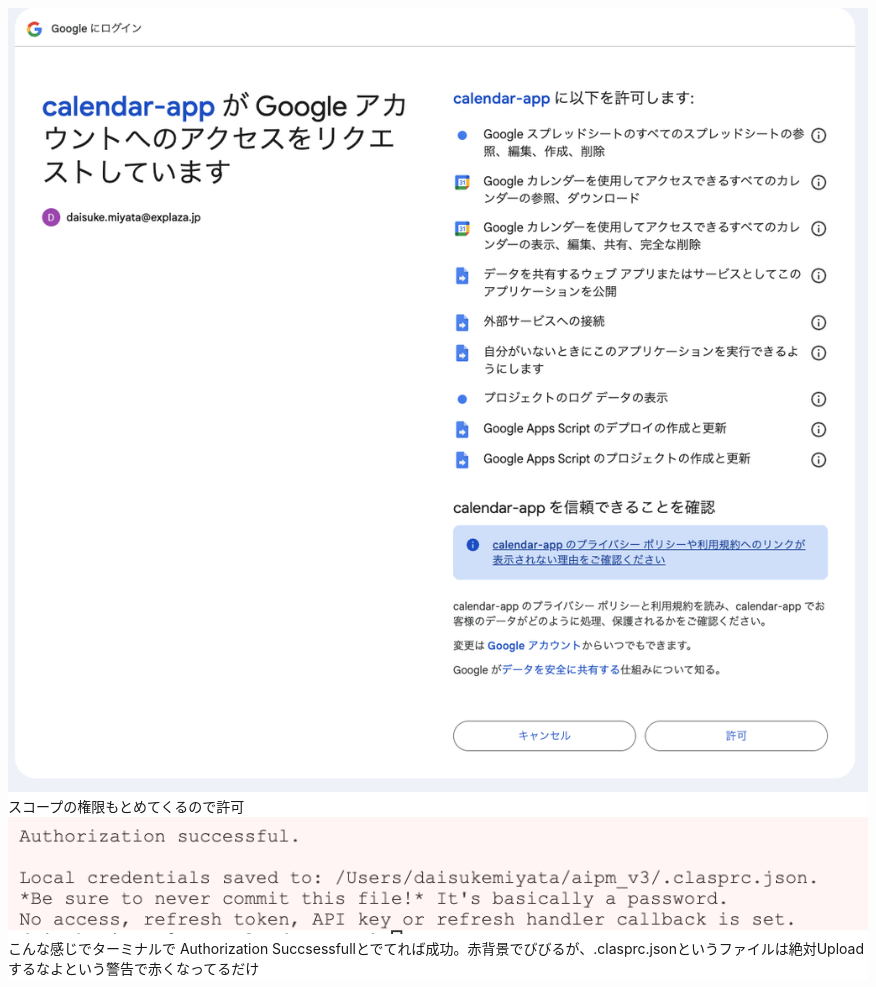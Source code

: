 ![alt text](<assets/CleanShot 2025-05-12 at 12.35.45.png>)
スコープの権限もとめてくるので許可
![alt text](<assets/CleanShot 2025-05-12 at 12.36.17@2x.png>)
こんな感じでターミナルで Authorization Succsessfullとでてれば成功。赤背景でびびるが、.clasprc.jsonというファイルは絶対Uploadするなよという警告で赤くなってるだけ

